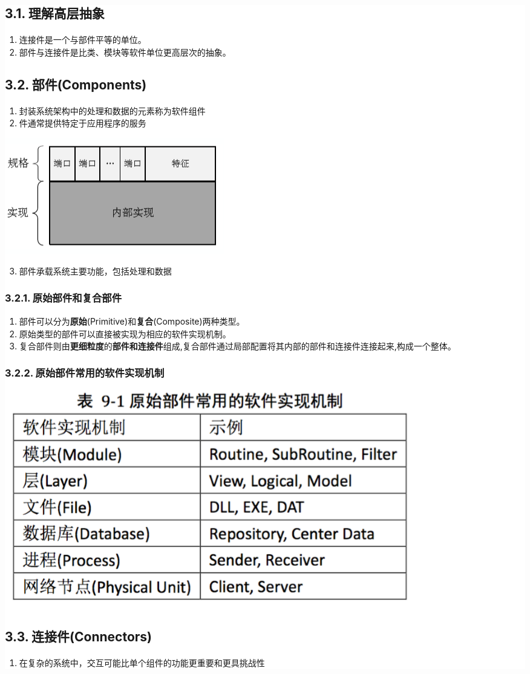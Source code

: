 ## 3.1. 理解高层抽象
1. 连接件是⼀个与部件平等的单位。
2. 部件与连接件是⽐类、模块等软件单位更⾼层次的抽象。

## 3.2. 部件(Components) 
1. 封装系统架构中的处理和数据的元素称为软件组件
2. 件通常提供特定于应用程序的服务

![](img/cpt9/9.png)

3. 部件承载系统主要功能，包括处理和数据

### 3.2.1. 原始部件和复合部件
1. 部件可以分为**原始**(Primitive)和**复合**(Composite)两种类型。
2. 原始类型的部件可以直接被实现为相应的软件实现机制。
3. 复合部件则由**更细粒度**的**部件和连接件**组成,复合部件通过局部配置将其内部的部件和连接件连接起来,构成⼀个整体。

### 3.2.2. 原始部件常用的软件实现机制
![](img/cpt9/11.png)

## 3.3. 连接件(Connectors)
1. 在复杂的系统中，交互可能比单个组件的功能更重要和更具挑战性
